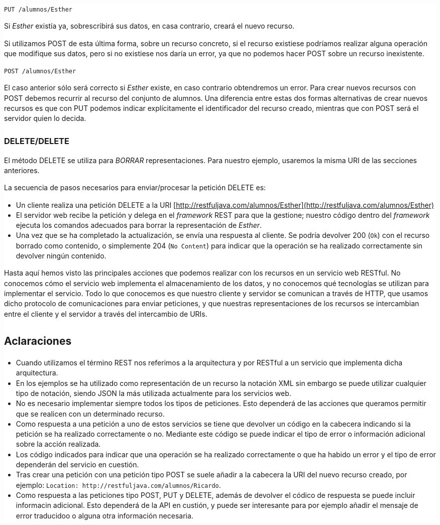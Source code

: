```text
PUT /alumnos/Esther
```

Si _Esther_ existía ya, sobrescribirá sus datos, en casa contrario, creará el nuevo recurso.

Si utilizamos POST de esta última forma, sobre un recurso concreto, si el recurso existiese podríamos realizar alguna operación que modifique sus datos, pero si no existiese nos daría un error, ya que no podemos hacer POST sobre un recurso inexistente.

```text
POST /alumnos/Esther
```

El caso anterior sólo será correcto si _Esther_ existe, en caso contrario obtendremos un error. Para crear nuevos recursos con POST debemos recurrir al recurso del conjunto de alumnos. Una diferencia entre estas dos formas alternativas de crear nuevos recursos es que con PUT podemos indicar explícitamente el identificador del recurso creado, mientras que con POST será el servidor quien lo decida.

### DELETE/DELETE

El método DELETE se utiliza para _BORRAR_ representaciones. Para nuestro ejemplo, usaremos la misma URI de las secciones anteriores.

La secuencia de pasos necesarios para enviar/procesar la petición DELETE es:

* Un cliente realiza una petición DELETE a la URI [http://restfuljava.com/alumnos/Esther](http://restfuljava.com/alumnos/Esther)
* El servidor web recibe la petición y delega en el _framework_ REST para que la gestione; nuestro código dentro del _framework_ ejecuta los comandos adecuados para borrar la representación de _Esther_.
* Una vez que se ha completado la actualización, se envía una respuesta al cliente. Se podría devolver 200 \(`Ok`\) con el recurso borrado como contenido, o simplemente 204 \(`No Content`\) para indicar que la operación se ha realizado correctamente sin devolver ningún contenido.

Hasta aquí hemos visto las principales acciones que podemos realizar con los recursos en un servicio web RESTful. No conocemos cómo el servicio web implementa el almacenamiento de los datos, y no conocemos qué tecnologías se utilizan para implementar el servicio. Todo lo que conocemos es que nuestro cliente y servidor se comunican a través de HTTP, que usamos dicho protocolo de comunicaciones para enviar peticiones, y que nuestras representaciones de los recursos se intercambian entre el cliente y el servidor a través del intercambio de URIs.

## Aclaraciones

* Cuando utilizamos el término REST nos referimos a la arquitectura y por RESTful a un servicio que implementa dicha arquitectura.
* En los ejemplos se ha utilizado como representación de un recurso la notación XML sin embargo se puede utilizar cualquier tipo de notación, siendo JSON la más utilizada actualmente para los servicios web.
* No es necesario implementar siempre todos los tipos de peticiones. Esto dependerá de las acciones que queramos permitir que se realicen con un determinado recurso.
* Como respuesta a una petición a uno de estos servicios se tiene que devolver un código en la cabecera indicando si la petición se ha realizado correctamente o no. Mediante este código se puede indicar el tipo de error o información adicional sobre la acción realizada.
* Los código indicados para indicar que una operación se ha realizado correctamente o que ha habido un error y el tipo de error dependerán del servicio en cuestión.
* Tras crear una petición con una petición tipo POST se suele añadir a la cabecera la URI del nuevo recurso creado, por ejemplo: `Location: http://restfuljava.com/alumnos/Ricardo`.
* Como respuesta a las peticiones tipo POST, PUT y DELETE, además de devolver el códico de respuesta se puede incluir informacin adicional. Esto dependerá de la API en custión, y puede ser interesante para por ejemplo añadir el mensaje de error traducidoo o alguna otra información necesaria.


